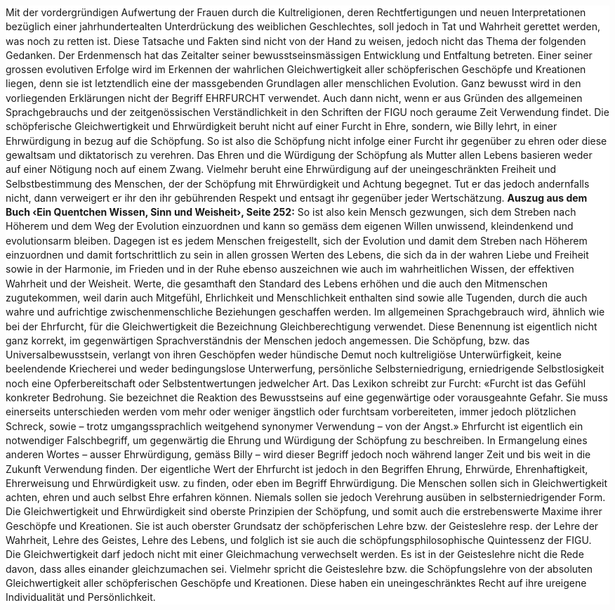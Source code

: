 Mit der vordergründigen Aufwertung der Frauen durch die Kultreligionen, deren Rechtfertigungen und neuen Interpretationen bezüglich einer jahrhundertealten Unterdrückung des weiblichen Geschlechtes, soll jedoch in Tat und Wahrheit gerettet werden, was noch zu retten ist. Diese Tatsache und Fakten sind nicht von der Hand zu weisen, jedoch nicht das Thema der folgenden Gedanken.
Der Erdenmensch hat das Zeitalter seiner bewusstseinsmässigen Entwicklung und Entfaltung betreten. Einer seiner grossen evolutiven Erfolge wird im Erkennen der wahrlichen Gleichwertigkeit aller schöpferischen Geschöpfe und Kreationen liegen, denn sie ist letztendlich eine der massgebenden Grundlagen aller menschlichen Evolution. Ganz bewusst wird in den vorliegenden Erklärungen nicht der Begriff EHRFURCHT verwendet. Auch dann nicht, wenn er aus Gründen des allgemeinen Sprachgebrauchs und der zeitgenössischen Verständlichkeit in den Schriften der FIGU noch geraume Zeit Verwendung findet. Die schöpferische Gleichwertigkeit und Ehrwürdigkeit beruht nicht auf einer Furcht in Ehre, sondern, wie Billy lehrt, in einer Ehrwürdigung in bezug auf die Schöpfung. So ist also die Schöpfung nicht infolge einer Furcht ihr gegenüber zu ehren oder diese gewaltsam und diktatorisch zu verehren. Das Ehren und die Würdigung der Schöpfung als Mutter allen Lebens basieren weder auf einer Nötigung noch auf einem Zwang. Vielmehr beruht eine Ehrwürdigung auf der uneingeschränkten Freiheit und Selbstbestimmung des Menschen, der der Schöpfung mit Ehrwürdigkeit und Achtung begegnet. Tut er das jedoch andernfalls nicht, dann verweigert er ihr den ihr gebührenden Respekt und entsagt ihr gegenüber jeder Wertschätzung.
**Auszug aus dem Buch ‹Ein Quentchen Wissen, Sinn und Weisheit›, Seite 252:**
So ist also kein Mensch gezwungen, sich dem Streben nach Höherem und dem Weg der Evolution einzuordnen und kann so gemäss dem eigenen Willen unwissend, kleindenkend und evolutionsarm bleiben. Dagegen ist es jedem Menschen freigestellt, sich der Evolution und damit dem Streben nach Höherem einzuordnen und damit fortschrittlich zu sein in allen grossen Werten des Lebens, die sich da in der wahren Liebe und Freiheit sowie in der Harmonie, im Frieden und in der Ruhe ebenso auszeichnen wie auch im wahrheitlichen Wissen, der effektiven Wahrheit und der Weisheit. Werte, die gesamthaft den Standard des Lebens erhöhen und die auch den Mitmenschen zugutekommen, weil darin auch Mitgefühl, Ehrlichkeit und Menschlichkeit enthalten sind sowie alle Tugenden, durch die auch wahre und aufrichtige zwischenmenschliche Beziehungen geschaffen werden.
Im allgemeinen Sprachgebrauch wird, ähnlich wie bei der Ehrfurcht, für die Gleichwertigkeit die Bezeichnung Gleichberechtigung verwendet. Diese Benennung ist eigentlich nicht ganz korrekt, im gegenwärtigen Sprachverständnis der Menschen jedoch angemessen. Die Schöpfung, bzw. das Universalbewusstsein, verlangt von ihren Geschöpfen weder hündische Demut noch kultreligiöse Unterwürfigkeit, keine beelendende Kriecherei und weder bedingungslose Unterwerfung, persönliche Selbsterniedrigung, erniedrigende Selbstlosigkeit noch eine Opferbereitschaft oder Selbstentwertungen jedwelcher Art.
Das Lexikon schreibt zur Furcht: «Furcht ist das Gefühl konkreter Bedrohung. Sie bezeichnet die Reaktion des Bewusstseins auf eine gegenwärtige oder vorausgeahnte Gefahr. Sie muss einerseits unterschieden werden vom mehr oder weniger ängstlich oder furchtsam vorbereiteten, immer jedoch plötzlichen Schreck, sowie – trotz umgangssprachlich weitgehend synonymer Verwendung – von der Angst.» Ehrfurcht ist eigentlich ein notwendiger Falschbegriff, um gegenwärtig die Ehrung und Würdigung der Schöpfung zu beschreiben. In Ermangelung eines anderen Wortes – ausser Ehrwürdigung, gemäss Billy – wird dieser Begriff jedoch noch während langer Zeit und bis weit in die Zukunft Verwendung finden. Der eigentliche Wert der Ehrfurcht ist jedoch in den Begriffen Ehrung, Ehrwürde, Ehrenhaftigkeit, Ehrerweisung und Ehrwürdigkeit usw. zu finden, oder eben im Begriff Ehrwürdigung. Die Menschen sollen sich in Gleichwertigkeit achten, ehren und auch selbst Ehre erfahren können. Niemals sollen sie jedoch Verehrung ausüben in selbsterniedrigender Form. Die Gleichwertigkeit und Ehrwürdigkeit sind oberste Prinzipien der Schöpfung, und somit auch die erstrebenswerte Maxime ihrer Geschöpfe und Kreationen. Sie ist auch oberster Grundsatz der schöpferischen Lehre bzw. der Geisteslehre resp. der Lehre der Wahrheit, Lehre des Geistes, Lehre des Lebens, und folglich ist sie auch die schöpfungsphilosophische Quintessenz der FIGU. Die Gleichwertigkeit darf jedoch nicht mit einer Gleichmachung verwechselt werden. Es ist in der Geisteslehre nicht die Rede davon, dass alles einander gleichzumachen sei. Vielmehr spricht die Geisteslehre bzw. die Schöpfungslehre von der absoluten Gleichwertigkeit aller schöpferischen Geschöpfe und Kreationen. Diese haben ein uneingeschränktes Recht auf ihre ureigene Individualität und Persönlichkeit.